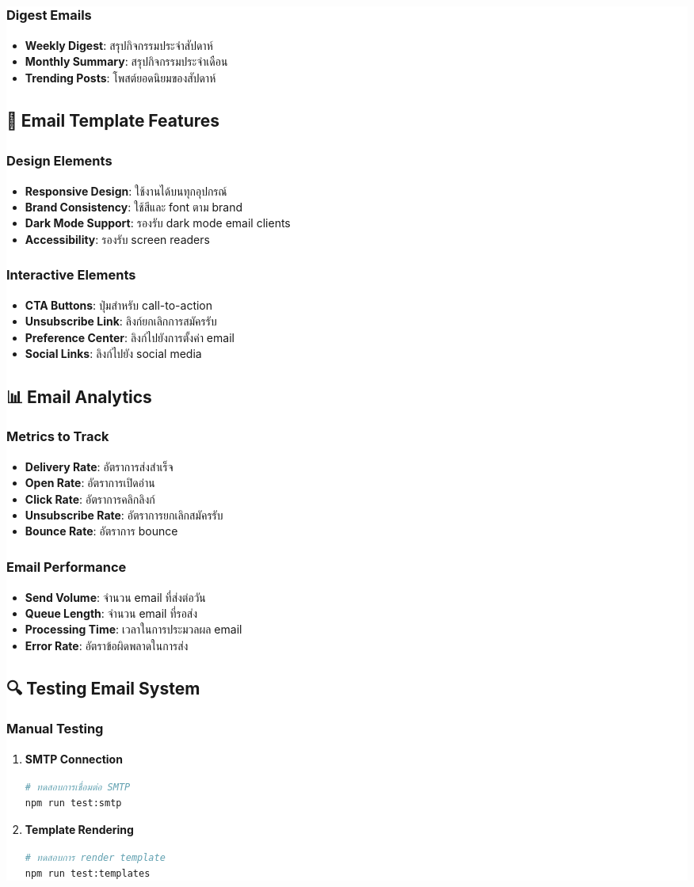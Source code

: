 ### Digest Emails
- **Weekly Digest**: สรุปกิจกรรมประจำสัปดาห์
- **Monthly Summary**: สรุปกิจกรรมประจำเดือน
- **Trending Posts**: โพสต์ยอดนิยมของสัปดาห์

## 🎨 Email Template Features

### Design Elements
- **Responsive Design**: ใช้งานได้บนทุกอุปกรณ์
- **Brand Consistency**: ใช้สีและ font ตาม brand
- **Dark Mode Support**: รองรับ dark mode email clients
- **Accessibility**: รองรับ screen readers

### Interactive Elements
- **CTA Buttons**: ปุ่มสำหรับ call-to-action
- **Unsubscribe Link**: ลิงก์ยกเลิกการสมัครรับ
- **Preference Center**: ลิงก์ไปยังการตั้งค่า email
- **Social Links**: ลิงก์ไปยัง social media

## 📊 Email Analytics

### Metrics to Track
- **Delivery Rate**: อัตราการส่งสำเร็จ
- **Open Rate**: อัตราการเปิดอ่าน
- **Click Rate**: อัตราการคลิกลิงก์
- **Unsubscribe Rate**: อัตราการยกเลิกสมัครรับ
- **Bounce Rate**: อัตราการ bounce

### Email Performance
- **Send Volume**: จำนวน email ที่ส่งต่อวัน
- **Queue Length**: จำนวน email ที่รอส่ง
- **Processing Time**: เวลาในการประมวลผล email
- **Error Rate**: อัตราข้อผิดพลาดในการส่ง

## 🔍 Testing Email System

### Manual Testing
1. **SMTP Connection**
   ```bash
   # ทดสอบการเชื่อมต่อ SMTP
   npm run test:smtp
   ```

2. **Template Rendering**
   ```bash
   # ทดสอบการ render template
   npm run test:templates
   ```

